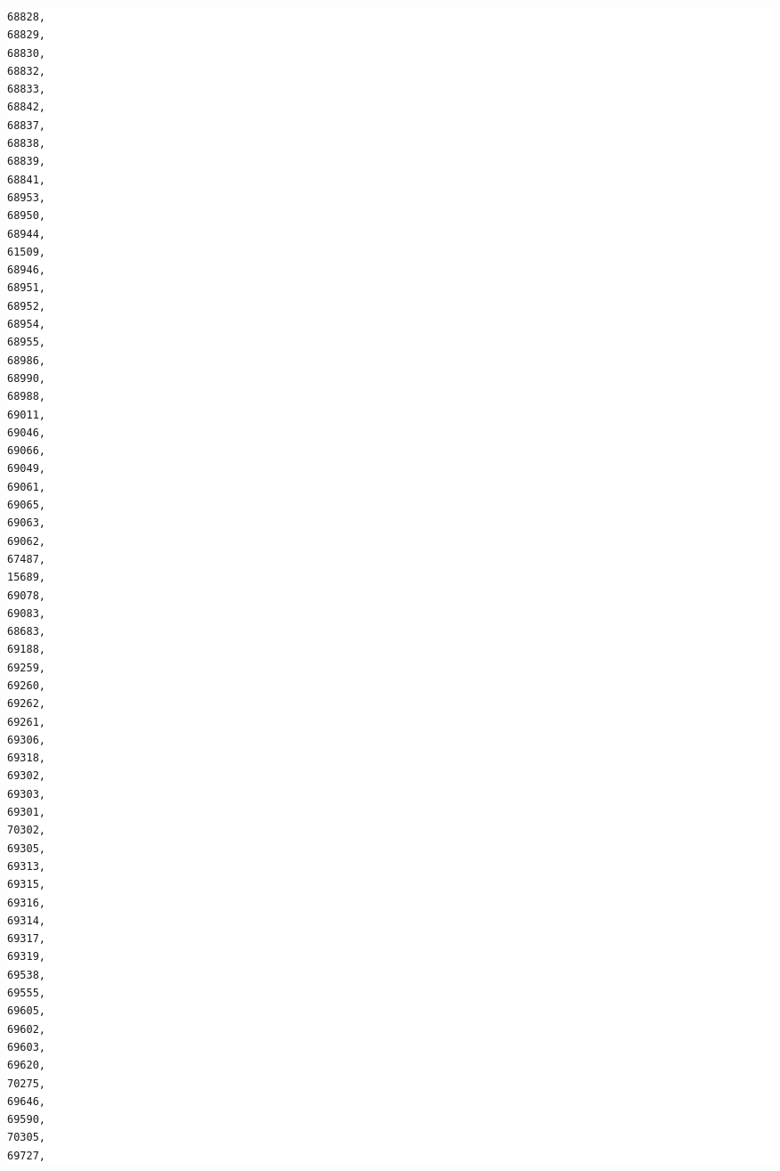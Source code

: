     68828, 
    68829, 
    68830, 
    68832, 
    68833, 
    68842, 
    68837, 
    68838, 
    68839, 
    68841, 
    68953, 
    68950, 
    68944, 
    61509, 
    68946, 
    68951, 
    68952, 
    68954, 
    68955, 
    68986, 
    68990, 
    68988, 
    69011, 
    69046, 
    69066, 
    69049, 
    69061, 
    69065, 
    69063, 
    69062, 
    67487, 
    15689, 
    69078, 
    69083, 
    68683, 
    69188, 
    69259, 
    69260, 
    69262, 
    69261, 
    69306, 
    69318, 
    69302, 
    69303, 
    69301, 
    70302, 
    69305, 
    69313, 
    69315, 
    69316, 
    69314, 
    69317, 
    69319, 
    69538, 
    69555, 
    69605, 
    69602, 
    69603, 
    69620, 
    70275, 
    69646, 
    69590, 
    70305, 
    69727, 